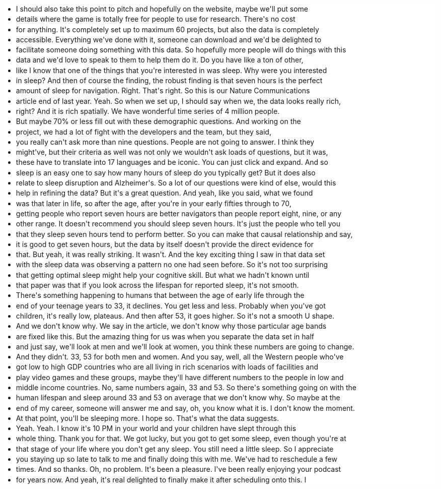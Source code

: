 *  I should also take this point to pitch and hopefully on the website, maybe we'll put some
*  details where the game is totally free for people to use for research. There's no cost
*  for anything. It's completely set up to maximum 60 projects, but also the data is completely
*  accessible. Everything we've done with it, someone can download and we'd be delighted to
*  facilitate someone doing something with this data. So hopefully more people will do things with this
*  data and we'd love to speak to them to help them do it. Do you have like a ton of other,
*  like I know that one of the things that you're interested in was sleep. Why were you interested
*  in sleep? And then of course the finding, the robust finding is that seven hours is the perfect
*  amount of sleep for navigation. Right. That's right. So this is our Nature Communications
*  article end of last year. Yeah. So when we set up, I should say when we, the data looks really rich,
*  right? And it is rich spatially. We have wonderful time series of 4 million people.
*  But maybe 70% or less fill out with these demographic questions. And working on the
*  project, we had a lot of fight with the developers and the team, but they said,
*  you really can't ask more than nine questions. People are not going to answer. I think they
*  might've, but their criteria as well was not only we wouldn't ask loads of questions, but it was,
*  these have to translate into 17 languages and be iconic. You can just click and expand. And so
*  sleep is an easy one to say how many hours of sleep do you typically get? But it does also
*  relate to sleep disruption and Alzheimer's. So a lot of our questions were kind of else, would this
*  help in refining the data? But it's a great question. And yeah, like you said, what we found
*  was that later in life, so after the age, after you're in your early fifties through to 70,
*  getting people who report seven hours are better navigators than people report eight, nine, or any
*  other range. It doesn't recommend you should sleep seven hours. It's just the people who tell you
*  that they sleep seven hours tend to perform better. So you can make that causal relationship and say,
*  it is good to get seven hours, but the data by itself doesn't provide the direct evidence for
*  that. But yeah, it was really striking. It wasn't. And the key exciting thing I saw in that data set
*  with the sleep data was observing a pattern no one had seen before. So it's not too surprising
*  that getting optimal sleep might help your cognitive skill. But what we hadn't known until
*  that paper was that if you look across the lifespan for reported sleep, it's not smooth.
*  There's something happening to humans that between the age of early life through the
*  end of your teenage years to 33, it declines. You get less and less. Probably when you've got
*  children, it's really low, plateaus. And then after 53, it goes higher. So it's not a smooth U shape.
*  And we don't know why. We say in the article, we don't know why those particular age bands
*  are fixed like this. But the amazing thing for us was when you separate the data set in half
*  and just say, we'll look at men and we'll look at women, you think these numbers are going to change.
*  And they didn't. 33, 53 for both men and women. And you say, well, all the Western people who've
*  got low to high GDP countries who are all living in rich scenarios with loads of facilities and
*  play video games and these groups, maybe they'll have different numbers to the people in low and
*  middle income countries. No, same numbers again, 33 and 53. So there's something going on with the
*  human lifespan and sleep around 33 and 53 on average that we don't know why. So maybe at the
*  end of my career, someone will answer me and say, oh, you know what it is. I don't know the moment.
*  At that point, you'll be sleeping more. I hope so. That's what the data suggests.
*  Yeah. Yeah. I know it's 10 PM in your world and your children have slept through this
*  whole thing. Thank you for that. We got lucky, but you got to get some sleep, even though you're at
*  that stage of your life where you don't get any sleep. You still need a little sleep. So I appreciate
*  you staying up so late to talk to me and finally doing this with me. We've had to reschedule a few
*  times. And so thanks. Oh, no problem. It's been a pleasure. I've been really enjoying your podcast
*  for years now. And yeah, it's real delighted to finally make it after scheduling onto this. I